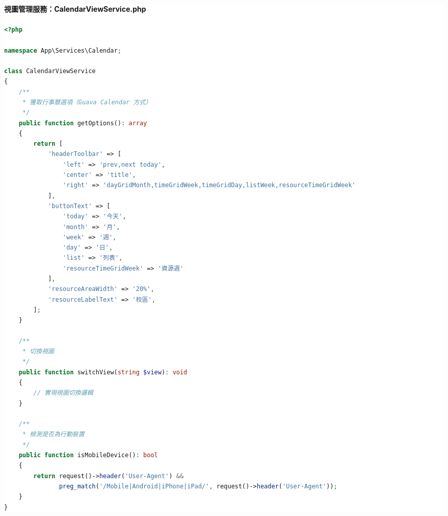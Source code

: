#### 視圖管理服務：CalendarViewService.php

```php
<?php

namespace App\Services\Calendar;

class CalendarViewService
{
    /**
     * 獲取行事曆選項（Guava Calendar 方式）
     */
    public function getOptions(): array
    {
        return [
            'headerToolbar' => [
                'left' => 'prev,next today',
                'center' => 'title',
                'right' => 'dayGridMonth,timeGridWeek,timeGridDay,listWeek,resourceTimeGridWeek'
            ],
            'buttonText' => [
                'today' => '今天',
                'month' => '月',
                'week' => '週',
                'day' => '日',
                'list' => '列表',
                'resourceTimeGridWeek' => '資源週'
            ],
            'resourceAreaWidth' => '20%',
            'resourceLabelText' => '校區',
        ];
    }

    /**
     * 切換視圖
     */
    public function switchView(string $view): void
    {
        // 實現視圖切換邏輯
    }

    /**
     * 檢測是否為行動裝置
     */
    public function isMobileDevice(): bool
    {
        return request()->header('User-Agent') &&
               preg_match('/Mobile|Android|iPhone|iPad/', request()->header('User-Agent'));
    }
}
```
